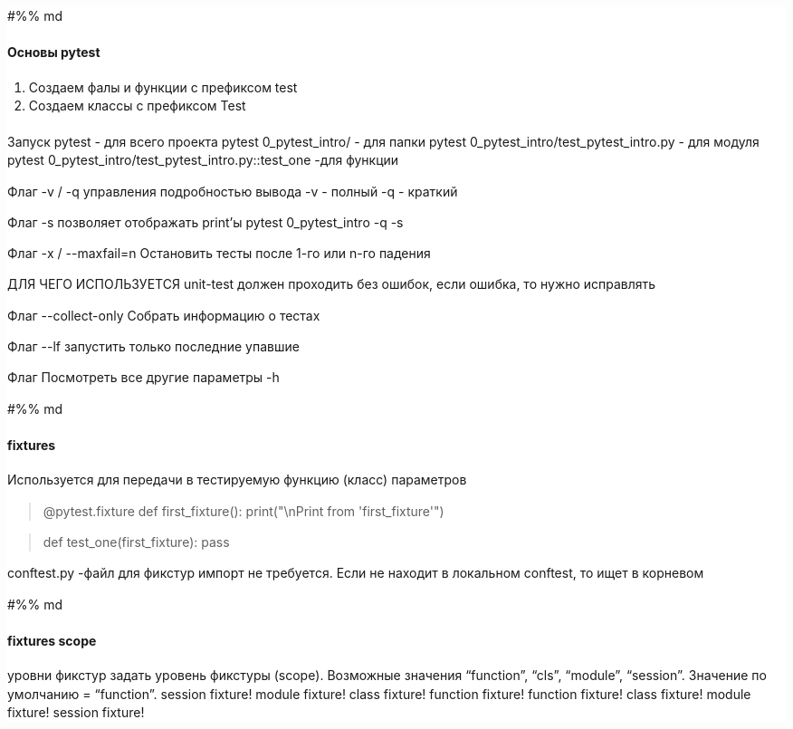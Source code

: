 #%% md
#### Основы pytest

1. Создаем фалы и функции с префиксом test
2. Создаем классы с префиксом Test

#### 
Запуск
pytest  - для всего проекта
pytest 0_pytest_intro/ - для папки
pytest 0_pytest_intro/test_pytest_intro.py - для модуля
pytest 0_pytest_intro/test_pytest_intro.py::test_one -для функции

Флаг -v / -q управления подробностью вывода
-v - полный
-q - краткий

Флаг -s позволяет отображать print’ы
pytest 0_pytest_intro -q -s

Флаг -x / --maxfail=n Остановить тесты после 1-го или n-го падения

ДЛЯ ЧЕГО ИСПОЛЬЗУЕТСЯ
unit-test должен проходить без ошибок, если ошибка, то нужно исправлять


Флаг --collect-only Собрать информацию о тестах

Флаг --lf запустить только последние упавшие

Флаг Посмотреть все другие параметры -h


#%% md
#### fixtures

Используется для передачи в тестируемую функцию (класс) параметров
>@pytest.fixture
def first_fixture():
    print("\nPrint from 'first_fixture'")

>def test_one(first_fixture):
    pass

conftest.py -файл для фикстур
импорт не требуется. Если не находит в локальном conftest, то ищет в корневом

#%% md
#### fixtures scope
уровни фикстур
задать уровень фикстуры (scope). Возможные значения “function”, “cls”, “module”, “session”. Значение по умолчанию = “function”.
session fixture!
module fixture!
class fixture!
function fixture!
function fixture!
class fixture!
module fixture!
session fixture!
